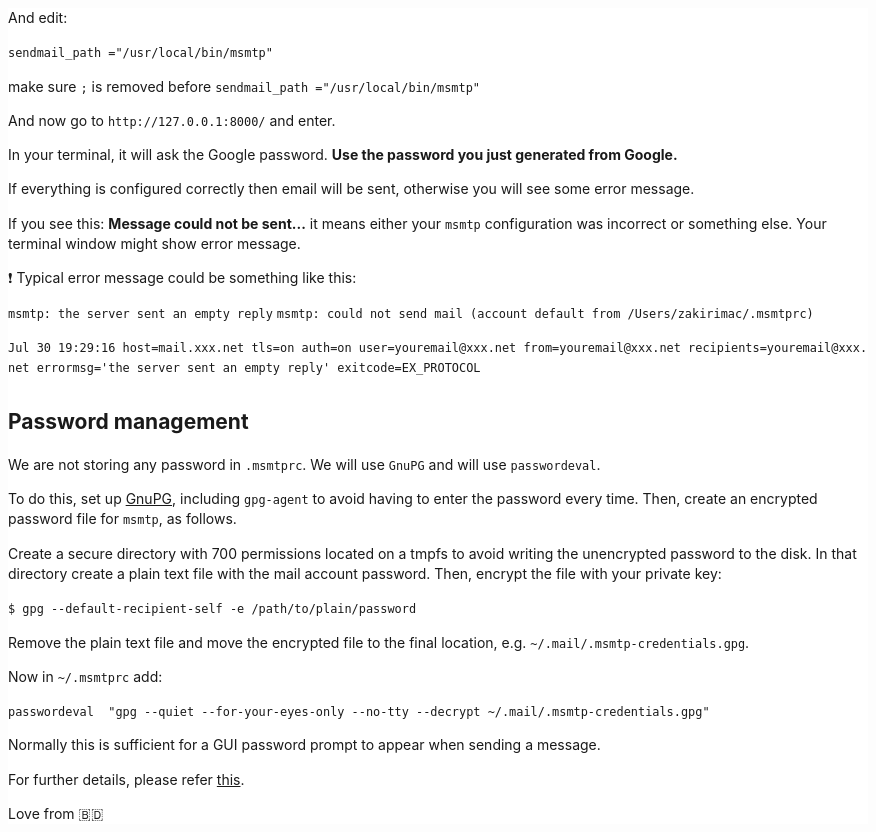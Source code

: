 And edit:

    sendmail_path ="/usr/local/bin/msmtp"

make sure `;` is removed before `sendmail_path ="/usr/local/bin/msmtp"`

And now go to `http://127.0.0.1:8000/` and enter.

In your terminal, it will ask the Google password. **Use the password you just generated from Google.**

If everything is configured correctly then email will be sent, otherwise you will see some error message.

If you see this: **Message could not be sent...** it means either your `msmtp` configuration was incorrect or something else. Your terminal window might show error message.

:heavy_exclamation_mark: Typical error message could be something like this: 

`msmtp: the server sent an empty reply`
`msmtp: could not send mail (account default from /Users/zakirimac/.msmtprc)
`

`Jul 30 19:29:16 host=mail.xxx.net tls=on auth=on user=youremail@xxx.net from=youremail@xxx.net recipients=youremail@xxx.net errormsg='the server sent an empty reply' exitcode=EX_PROTOCOL`

## Password management

We are not storing any password in `.msmtprc`. We will use `GnuPG` and will use `passwordeval`.

To do this, set up [GnuPG](https://www.gnupg.org/download/index.html), including `gpg-agent` to avoid having to enter the password every time. Then, create an encrypted password file for `msmtp`, as follows.

Create a secure directory with 700 permissions located on a tmpfs to avoid writing the unencrypted password to the disk. In that directory create a plain text file with the mail account password. Then, encrypt the file with your private key:

`$ gpg --default-recipient-self -e /path/to/plain/password`

Remove the plain text file and move the encrypted file to the final location, e.g. `~/.mail/.msmtp-credentials.gpg`.

Now in `~/.msmtprc` add:

`passwordeval  "gpg --quiet --for-your-eyes-only --no-tty --decrypt ~/.mail/.msmtp-credentials.gpg"`

Normally this is sufficient for a GUI password prompt to appear when sending a message.

For further details, please refer [this](https://wiki.archlinux.org/title/msmtp#Password_management).


Love from :bangladesh:

